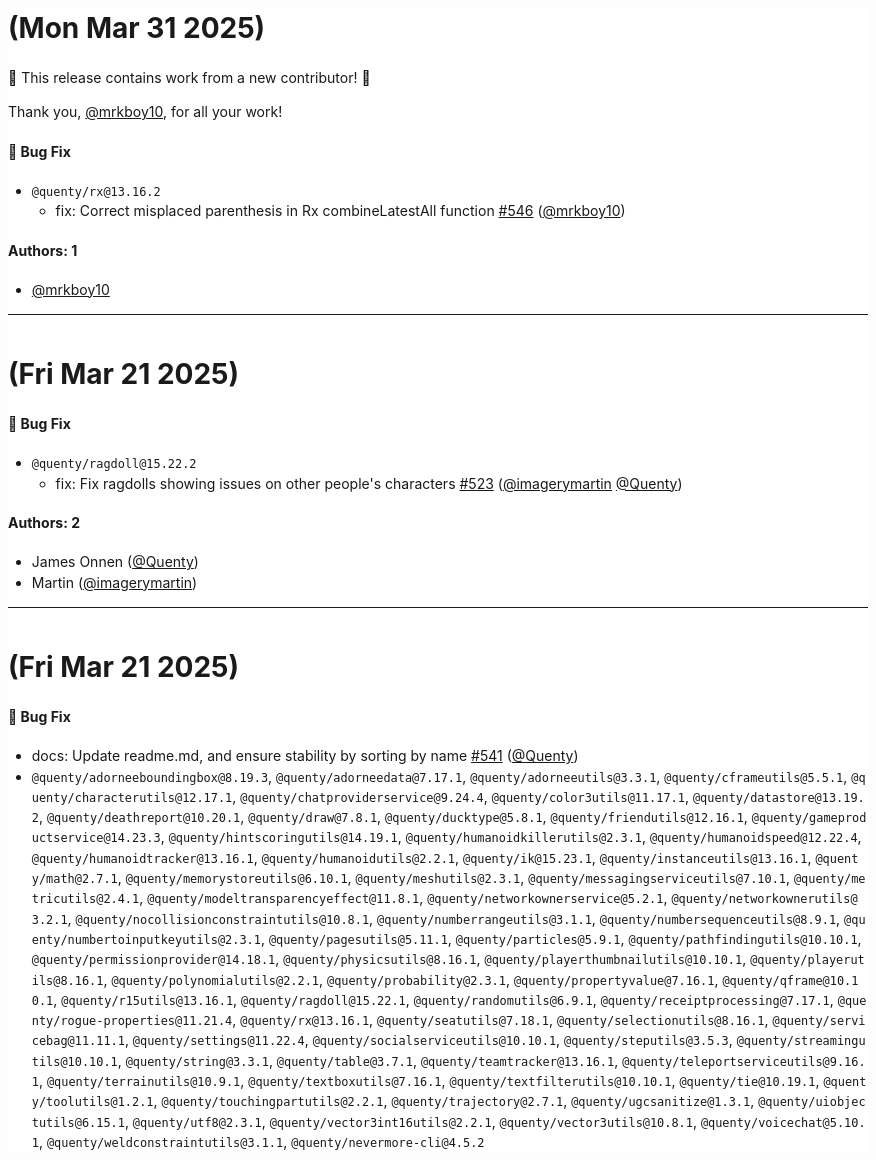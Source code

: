 # (Mon Mar 31 2025)

:tada: This release contains work from a new contributor! :tada:

Thank you, [@mrkboy10](https://github.com/mrkboy10), for all your work!

#### 🐛 Bug Fix

- `@quenty/rx@13.16.2`
  - fix: Correct misplaced parenthesis in Rx combineLatestAll function [#546](https://github.com/Quenty/NevermoreEngine/pull/546) ([@mrkboy10](https://github.com/mrkboy10))

#### Authors: 1

- [@mrkboy10](https://github.com/mrkboy10)

---

# (Fri Mar 21 2025)

#### 🐛 Bug Fix

- `@quenty/ragdoll@15.22.2`
  - fix: Fix ragdolls showing issues on other people's characters [#523](https://github.com/Quenty/NevermoreEngine/pull/523) ([@imagerymartin](https://github.com/imagerymartin) [@Quenty](https://github.com/Quenty))

#### Authors: 2

- James Onnen ([@Quenty](https://github.com/Quenty))
- Martin ([@imagerymartin](https://github.com/imagerymartin))

---

# (Fri Mar 21 2025)

#### 🐛 Bug Fix

- docs: Update readme.md, and ensure stability by sorting by name [#541](https://github.com/Quenty/NevermoreEngine/pull/541) ([@Quenty](https://github.com/Quenty))
- `@quenty/adorneeboundingbox@8.19.3`, `@quenty/adorneedata@7.17.1`, `@quenty/adorneeutils@3.3.1`, `@quenty/cframeutils@5.5.1`, `@quenty/characterutils@12.17.1`, `@quenty/chatproviderservice@9.24.4`, `@quenty/color3utils@11.17.1`, `@quenty/datastore@13.19.2`, `@quenty/deathreport@10.20.1`, `@quenty/draw@7.8.1`, `@quenty/ducktype@5.8.1`, `@quenty/friendutils@12.16.1`, `@quenty/gameproductservice@14.23.3`, `@quenty/hintscoringutils@14.19.1`, `@quenty/humanoidkillerutils@2.3.1`, `@quenty/humanoidspeed@12.22.4`, `@quenty/humanoidtracker@13.16.1`, `@quenty/humanoidutils@2.2.1`, `@quenty/ik@15.23.1`, `@quenty/instanceutils@13.16.1`, `@quenty/math@2.7.1`, `@quenty/memorystoreutils@6.10.1`, `@quenty/meshutils@2.3.1`, `@quenty/messagingserviceutils@7.10.1`, `@quenty/metricutils@2.4.1`, `@quenty/modeltransparencyeffect@11.8.1`, `@quenty/networkownerservice@5.2.1`, `@quenty/networkownerutils@3.2.1`, `@quenty/nocollisionconstraintutils@10.8.1`, `@quenty/numberrangeutils@3.1.1`, `@quenty/numbersequenceutils@8.9.1`, `@quenty/numbertoinputkeyutils@2.3.1`, `@quenty/pagesutils@5.11.1`, `@quenty/particles@5.9.1`, `@quenty/pathfindingutils@10.10.1`, `@quenty/permissionprovider@14.18.1`, `@quenty/physicsutils@8.16.1`, `@quenty/playerthumbnailutils@10.10.1`, `@quenty/playerutils@8.16.1`, `@quenty/polynomialutils@2.2.1`, `@quenty/probability@2.3.1`, `@quenty/propertyvalue@7.16.1`, `@quenty/qframe@10.10.1`, `@quenty/r15utils@13.16.1`, `@quenty/ragdoll@15.22.1`, `@quenty/randomutils@6.9.1`, `@quenty/receiptprocessing@7.17.1`, `@quenty/rogue-properties@11.21.4`, `@quenty/rx@13.16.1`, `@quenty/seatutils@7.18.1`, `@quenty/selectionutils@8.16.1`, `@quenty/servicebag@11.11.1`, `@quenty/settings@11.22.4`, `@quenty/socialserviceutils@10.10.1`, `@quenty/steputils@3.5.3`, `@quenty/streamingutils@10.10.1`, `@quenty/string@3.3.1`, `@quenty/table@3.7.1`, `@quenty/teamtracker@13.16.1`, `@quenty/teleportserviceutils@9.16.1`, `@quenty/terrainutils@10.9.1`, `@quenty/textboxutils@7.16.1`, `@quenty/textfilterutils@10.10.1`, `@quenty/tie@10.19.1`, `@quenty/toolutils@1.2.1`, `@quenty/touchingpartutils@2.2.1`, `@quenty/trajectory@2.7.1`, `@quenty/ugcsanitize@1.3.1`, `@quenty/uiobjectutils@6.15.1`, `@quenty/utf8@2.3.1`, `@quenty/vector3int16utils@2.2.1`, `@quenty/vector3utils@10.8.1`, `@quenty/voicechat@5.10.1`, `@quenty/weldconstraintutils@3.1.1`, `@quenty/nevermore-cli@4.5.2`
